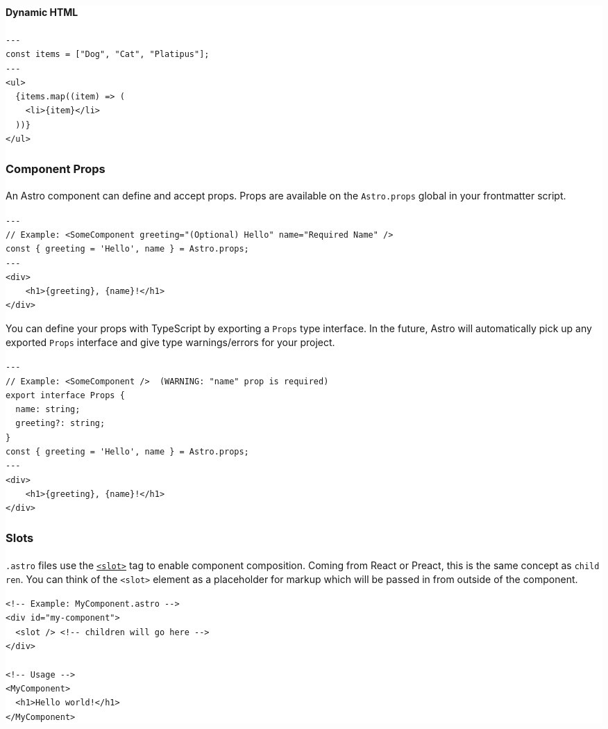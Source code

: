 #### Dynamic HTML

```astro
---
const items = ["Dog", "Cat", "Platipus"];
---
<ul>
  {items.map((item) => (
    <li>{item}</li>
  ))}
</ul>
```

### Component Props

An Astro component can define and accept props. Props are available on the `Astro.props` global in your frontmatter script.

```astro
---
// Example: <SomeComponent greeting="(Optional) Hello" name="Required Name" />
const { greeting = 'Hello', name } = Astro.props;
---
<div>
    <h1>{greeting}, {name}!</h1>
</div>
```

You can define your props with TypeScript by exporting a `Props` type interface. In the future, Astro will automatically pick up any exported `Props` interface and give type warnings/errors for your project.

```astro
---
// Example: <SomeComponent />  (WARNING: "name" prop is required)
export interface Props {
  name: string;
  greeting?: string;
}
const { greeting = 'Hello', name } = Astro.props;
---
<div>
    <h1>{greeting}, {name}!</h1>
</div>
```

### Slots

`.astro` files use the [`<slot>`](https://developer.mozilla.org/en-US/docs/Web/HTML/Element/slot) tag to enable component composition. Coming from React or Preact, this is the same concept as `children`. You can think of the `<slot>` element as a placeholder for markup which will be passed in from outside of the component.

```astro
<!-- Example: MyComponent.astro -->
<div id="my-component">
  <slot /> <!-- children will go here -->
</div>

<!-- Usage -->
<MyComponent>
  <h1>Hello world!</h1>
</MyComponent>
```


[code-ext]: https://marketplace.visualstudio.com/items?itemName=astro-build.astro-vscode